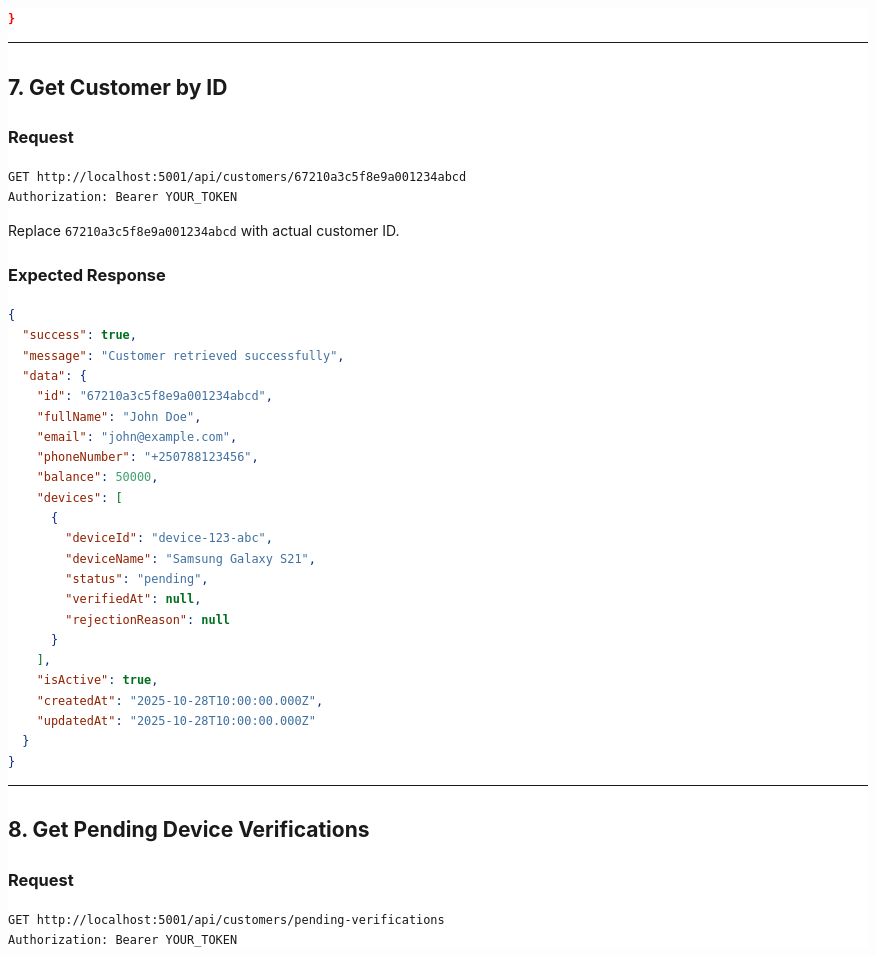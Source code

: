 ```json
}
```

---

## 7. Get Customer by ID

### Request
```
GET http://localhost:5001/api/customers/67210a3c5f8e9a001234abcd
Authorization: Bearer YOUR_TOKEN
```

Replace `67210a3c5f8e9a001234abcd` with actual customer ID.

### Expected Response
```json
{
  "success": true,
  "message": "Customer retrieved successfully",
  "data": {
    "id": "67210a3c5f8e9a001234abcd",
    "fullName": "John Doe",
    "email": "john@example.com",
    "phoneNumber": "+250788123456",
    "balance": 50000,
    "devices": [
      {
        "deviceId": "device-123-abc",
        "deviceName": "Samsung Galaxy S21",
        "status": "pending",
        "verifiedAt": null,
        "rejectionReason": null
      }
    ],
    "isActive": true,
    "createdAt": "2025-10-28T10:00:00.000Z",
    "updatedAt": "2025-10-28T10:00:00.000Z"
  }
}
```

---

## 8. Get Pending Device Verifications

### Request
```
GET http://localhost:5001/api/customers/pending-verifications
Authorization: Bearer YOUR_TOKEN
```
